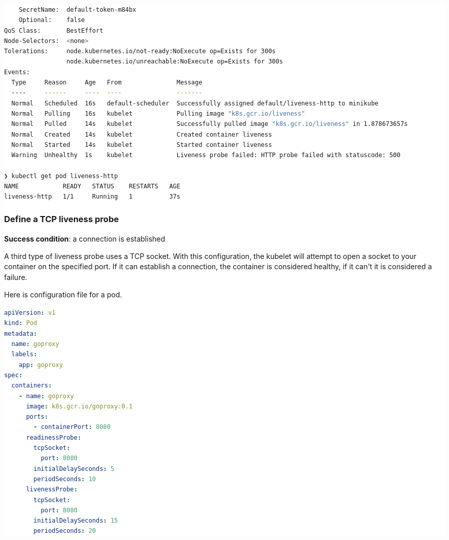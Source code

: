 ```bash
    SecretName:  default-token-m84bx
    Optional:    false
QoS Class:       BestEffort
Node-Selectors:  <none>
Tolerations:     node.kubernetes.io/not-ready:NoExecute op=Exists for 300s
                 node.kubernetes.io/unreachable:NoExecute op=Exists for 300s
Events:
  Type     Reason     Age   From               Message
  ----     ------     ----  ----               -------
  Normal   Scheduled  16s   default-scheduler  Successfully assigned default/liveness-http to minikube
  Normal   Pulling    16s   kubelet            Pulling image "k8s.gcr.io/liveness"
  Normal   Pulled     14s   kubelet            Successfully pulled image "k8s.gcr.io/liveness" in 1.878673657s
  Normal   Created    14s   kubelet            Created container liveness
  Normal   Started    14s   kubelet            Started container liveness
  Warning  Unhealthy  1s    kubelet            Liveness probe failed: HTTP probe failed with statuscode: 500

❯ kubectl get pod liveness-http
NAME            READY   STATUS    RESTARTS   AGE
liveness-http   1/1     Running   1          37s
```

### Define a TCP liveness probe

**Success condition**: a connection is established

A third type of liveness probe uses a TCP socket. With this configuration, the kubelet will attempt to open a socket to your container on the specified port. If it can establish a connection, the container is considered healthy, if it can't it is considered a failure.

Here is configuration file for a pod.

```YAML
apiVersion: v1
kind: Pod
metadata:
  name: goproxy
  labels:
    app: goproxy
spec:
  containers:
    - name: goproxy
      image: k8s.gcr.io/goproxy:0.1
      ports:
        - containerPort: 8080
      readinessProbe:
        tcpSocket:
          port: 8080
        initialDelaySeconds: 5
        periodSeconds: 10
      livenessProbe:
        tcpSocket:
          port: 8080
        initialDelaySeconds: 15
        periodSeconds: 20
```
